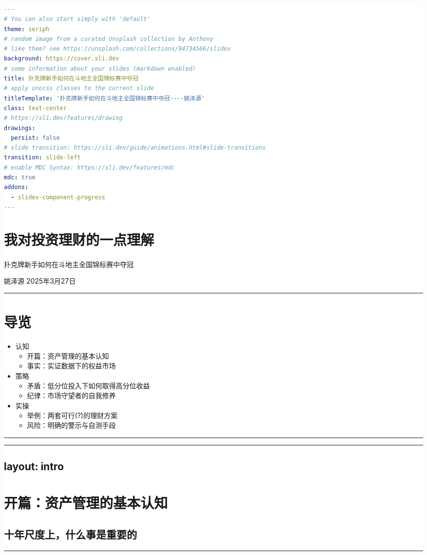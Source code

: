 ```yaml
---
# You can also start simply with 'default'
theme: seriph
# random image from a curated Unsplash collection by Anthony
# like them? see https://unsplash.com/collections/94734566/slidev
background: https://cover.sli.dev
# some information about your slides (markdown enabled)
title: 扑克牌新手如何在斗地主全国锦标赛中夺冠
# apply unocss classes to the current slide
titleTemplate: '扑克牌新手如何在斗地主全国锦标赛中夺冠----姚泽源'
class: text-center
# https://sli.dev/features/drawing
drawings:
  persist: false
# slide transition: https://sli.dev/guide/animations.html#slide-transitions
transition: slide-left
# enable MDC Syntax: https://sli.dev/features/mdc
mdc: true
addons:
  - slidev-component-progress
---
```

# 我对投资理财的一点理解

扑克牌新手如何在斗地主全国锦标赛中夺冠

姚泽源 2025年3月27日

---

#   导览

- 认知
  - 开篇：资产管理的基本认知
  - 事实：实证数据下的权益市场
- 策略
  - 矛盾：低分位投入下如何取得高分位收益
  - 纪律：市场守望者的自我修养
- 实操
  - 举例：两套可行(?)的理财方案
  - 风险：明确的警示与自测手段

----
---
layout: intro
---

# 开篇：资产管理的基本认知
##  十年尺度上，什么事是重要的

---